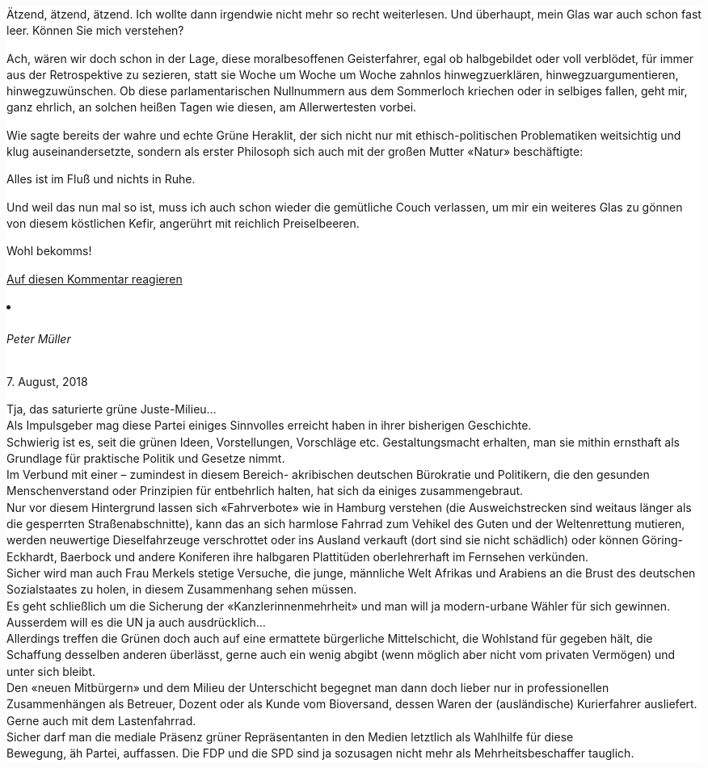 Ätzend, ätzend, ätzend. Ich wollte dann irgendwie nicht mehr so recht weiterlesen. Und überhaupt, mein Glas war auch schon fast leer. Können Sie mich verstehen?

Ach, wären wir doch schon in der Lage, diese moralbesoffenen Geisterfahrer, egal ob halbgebildet oder voll verblödet, für immer aus der Retrospektive zu sezieren, statt sie Woche um Woche um Woche zahnlos hinwegzuerklären, hinwegzuargumentieren, hinwegzuwünschen. Ob diese parlamentarischen Nullnummern aus dem Sommerloch kriechen oder in selbiges fallen, geht mir, ganz ehrlich, an solchen heißen Tagen wie diesen, am Allerwertesten vorbei. 

Wie sagte bereits der wahre und echte Grüne Heraklit, der sich nicht nur mit ethisch-politischen Problematiken weitsichtig und klug auseinandersetzte, sondern als erster Philosoph sich auch mit der großen Mutter «Natur» beschäftigte: 

Alles ist im Fluß und nichts in Ruhe. 

Und weil das nun mal so ist, muss ich auch schon wieder die gemütliche Couch verlassen, um mir ein weiteres Glas zu gönnen von diesem köstlichen Kefir, angerührt mit reichlich Preiselbeeren. 

Wohl bekomms!

<a rel="nofollow" class="comment-reply-link" href="#comment-4505" data-commentid="4505" data-postid="7262" data-belowelement="comment-4505" data-respondelement="respond" data-replyto="Antworte auf Ufo-Bauer" aria-label="Antworte auf Ufo-Bauer">Auf diesen Kommentar reagieren</a> 


</li>
<li class="comment even thread-even depth-1 clearfix" id="li-comment-4511">
<h6 class="author">Peter Müller</h6> <span class="date">7. August, 2018</span>



Tja, das saturierte grüne Juste-Milieu&#8230;<br>
Als Impulsgeber mag diese Partei einiges Sinnvolles erreicht haben in ihrer bisherigen Geschichte.<br>
Schwierig ist es, seit die grünen Ideen, Vorstellungen, Vorschläge etc. Gestaltungsmacht erhalten, man sie mithin ernsthaft als Grundlage für praktische Politik und Gesetze nimmt.<br>
Im Verbund mit einer &#8211; zumindest in diesem Bereich- akribischen deutschen Bürokratie und Politikern, die den gesunden Menschenverstand oder Prinzipien für entbehrlich halten, hat sich da einiges zusammengebraut.<br>
Nur vor diesem Hintergrund lassen sich «Fahrverbote» wie in Hamburg verstehen (die Ausweichstrecken sind weitaus länger als die gesperrten Straßenabschnitte), kann das an sich harmlose Fahrrad zum Vehikel des Guten und der Weltenrettung mutieren, werden neuwertige Dieselfahrzeuge verschrottet oder ins Ausland verkauft (dort sind sie nicht schädlich) oder können Göring-Eckhardt, Baerbock und andere Koniferen ihre halbgaren Plattitüden oberlehrerhaft im Fernsehen verkünden.<br>
Sicher wird man auch Frau Merkels stetige Versuche, die junge, männliche Welt Afrikas und Arabiens an die Brust des deutschen Sozialstaates zu holen, in diesem Zusammenhang sehen müssen.<br>
Es geht schließlich um die Sicherung der «Kanzlerinnenmehrheit» und man will ja modern-urbane Wähler für sich gewinnen. Ausserdem will es die UN ja auch ausdrücklich&#8230;<br>
Allerdings treffen die Grünen doch auch auf eine ermattete bürgerliche Mittelschicht, die Wohlstand für gegeben hält, die Schaffung desselben anderen überlässt, gerne auch ein wenig abgibt (wenn möglich aber nicht vom privaten Vermögen) und unter sich bleibt.<br>
Den «neuen Mitbürgern» und dem Milieu der Unterschicht begegnet man dann doch lieber nur in professionellen Zusammenhängen als Betreuer, Dozent oder als Kunde vom Bioversand, dessen Waren der (ausländische) Kurierfahrer ausliefert. Gerne auch mit dem Lastenfahrrad.<br>
Sicher darf man die mediale Präsenz grüner Repräsentanten in den Medien letztlich als Wahlhilfe für diese<br>
Bewegung, äh Partei, auffassen. Die FDP und die SPD sind ja sozusagen nicht mehr als Mehrheitsbeschaffer tauglich.
